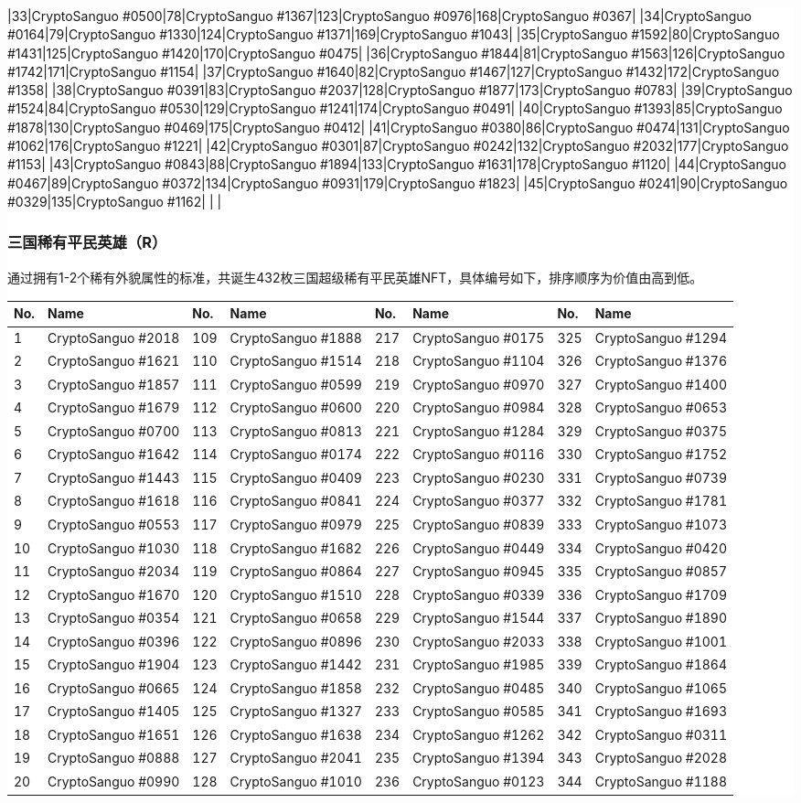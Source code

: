 |33|CryptoSanguo #0500|78|CryptoSanguo #1367|123|CryptoSanguo #0976|168|CryptoSanguo #0367|
|34|CryptoSanguo #0164|79|CryptoSanguo #1330|124|CryptoSanguo #1371|169|CryptoSanguo #1043|
|35|CryptoSanguo #1592|80|CryptoSanguo #1431|125|CryptoSanguo #1420|170|CryptoSanguo #0475|
|36|CryptoSanguo #1844|81|CryptoSanguo #1563|126|CryptoSanguo #1742|171|CryptoSanguo #1154|
|37|CryptoSanguo #1640|82|CryptoSanguo #1467|127|CryptoSanguo #1432|172|CryptoSanguo #1358|
|38|CryptoSanguo #0391|83|CryptoSanguo #2037|128|CryptoSanguo #1877|173|CryptoSanguo #0783|
|39|CryptoSanguo #1524|84|CryptoSanguo #0530|129|CryptoSanguo #1241|174|CryptoSanguo #0491|
|40|CryptoSanguo #1393|85|CryptoSanguo #1878|130|CryptoSanguo #0469|175|CryptoSanguo #0412|
|41|CryptoSanguo #0380|86|CryptoSanguo #0474|131|CryptoSanguo #1062|176|CryptoSanguo #1221|
|42|CryptoSanguo #0301|87|CryptoSanguo #0242|132|CryptoSanguo #2032|177|CryptoSanguo #1153|
|43|CryptoSanguo #0843|88|CryptoSanguo #1894|133|CryptoSanguo #1631|178|CryptoSanguo #1120|
|44|CryptoSanguo #0467|89|CryptoSanguo #0372|134|CryptoSanguo #0931|179|CryptoSanguo #1823|
|45|CryptoSanguo #0241|90|CryptoSanguo #0329|135|CryptoSanguo #1162|    |    |

### 三国稀有平民英雄（R）

通过拥有1-2个稀有外貌属性的标准，共诞生432枚三国超级稀有平民英雄NFT，具体编号如下，排序顺序为价值由高到低。

|No.|Name|No.|Name|No.|Name|No.|Name|
|:----|:----|:----|:----|:----|:----|:----|:----|
|1|CryptoSanguo #2018|109|CryptoSanguo #1888|217|CryptoSanguo #0175|325|CryptoSanguo #1294|
|2|CryptoSanguo #1621|110|CryptoSanguo #1514|218|CryptoSanguo #1104|326|CryptoSanguo #1376|
|3|CryptoSanguo #1857|111|CryptoSanguo #0599|219|CryptoSanguo #0970|327|CryptoSanguo #1400|
|4|CryptoSanguo #1679|112|CryptoSanguo #0600|220|CryptoSanguo #0984|328|CryptoSanguo #0653|
|5|CryptoSanguo #0700|113|CryptoSanguo #0813|221|CryptoSanguo #1284|329|CryptoSanguo #0375|
|6|CryptoSanguo #1642|114|CryptoSanguo #0174|222|CryptoSanguo #0116|330|CryptoSanguo #1752|
|7|CryptoSanguo #1443|115|CryptoSanguo #0409|223|CryptoSanguo #0230|331|CryptoSanguo #0739|
|8|CryptoSanguo #1618|116|CryptoSanguo #0841|224|CryptoSanguo #0377|332|CryptoSanguo #1781|
|9|CryptoSanguo #0553|117|CryptoSanguo #0979|225|CryptoSanguo #0839|333|CryptoSanguo #1073|
|10|CryptoSanguo #1030|118|CryptoSanguo #1682|226|CryptoSanguo #0449|334|CryptoSanguo #0420|
|11|CryptoSanguo #2034|119|CryptoSanguo #0864|227|CryptoSanguo #0945|335|CryptoSanguo #0857|
|12|CryptoSanguo #1670|120|CryptoSanguo #1510|228|CryptoSanguo #0339|336|CryptoSanguo #1709|
|13|CryptoSanguo #0354|121|CryptoSanguo #0658|229|CryptoSanguo #1544|337|CryptoSanguo #1890|
|14|CryptoSanguo #0396|122|CryptoSanguo #0896|230|CryptoSanguo #2033|338|CryptoSanguo #1001|
|15|CryptoSanguo #1904|123|CryptoSanguo #1442|231|CryptoSanguo #1985|339|CryptoSanguo #1864|
|16|CryptoSanguo #0665|124|CryptoSanguo #1858|232|CryptoSanguo #0485|340|CryptoSanguo #1065|
|17|CryptoSanguo #1405|125|CryptoSanguo #1327|233|CryptoSanguo #0585|341|CryptoSanguo #1693|
|18|CryptoSanguo #1651|126|CryptoSanguo #1638|234|CryptoSanguo #1262|342|CryptoSanguo #0311|
|19|CryptoSanguo #0888|127|CryptoSanguo #2041|235|CryptoSanguo #1394|343|CryptoSanguo #2028|
|20|CryptoSanguo #0990|128|CryptoSanguo #1010|236|CryptoSanguo #0123|344|CryptoSanguo #1188|